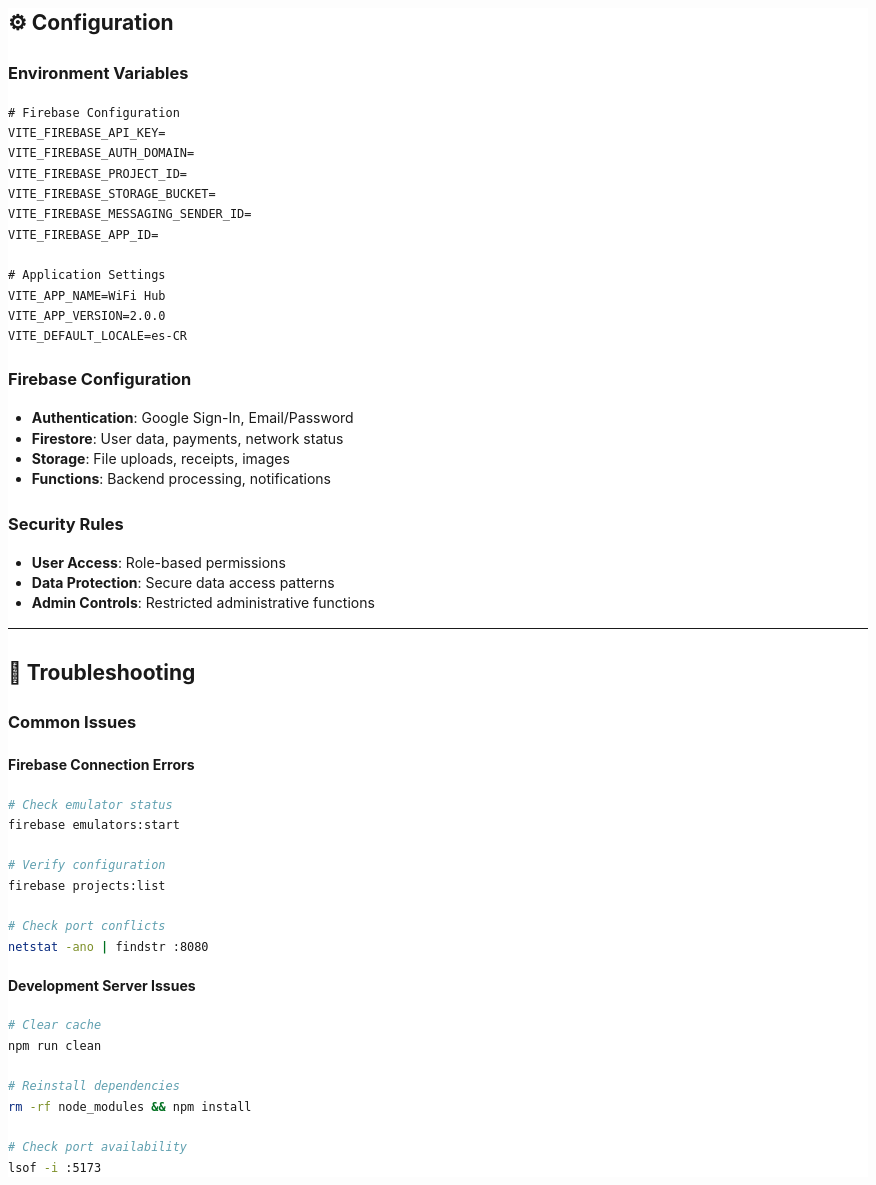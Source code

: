 
## ⚙️ Configuration

### Environment Variables
```env
# Firebase Configuration
VITE_FIREBASE_API_KEY=
VITE_FIREBASE_AUTH_DOMAIN=
VITE_FIREBASE_PROJECT_ID=
VITE_FIREBASE_STORAGE_BUCKET=
VITE_FIREBASE_MESSAGING_SENDER_ID=
VITE_FIREBASE_APP_ID=

# Application Settings
VITE_APP_NAME=WiFi Hub
VITE_APP_VERSION=2.0.0
VITE_DEFAULT_LOCALE=es-CR
```

### Firebase Configuration
- **Authentication**: Google Sign-In, Email/Password
- **Firestore**: User data, payments, network status
- **Storage**: File uploads, receipts, images
- **Functions**: Backend processing, notifications

### Security Rules
- **User Access**: Role-based permissions
- **Data Protection**: Secure data access patterns
- **Admin Controls**: Restricted administrative functions

---

## 🔧 Troubleshooting

### Common Issues

#### Firebase Connection Errors
```bash
# Check emulator status
firebase emulators:start

# Verify configuration
firebase projects:list

# Check port conflicts
netstat -ano | findstr :8080
```

#### Development Server Issues
```bash
# Clear cache
npm run clean

# Reinstall dependencies
rm -rf node_modules && npm install

# Check port availability
lsof -i :5173
```
